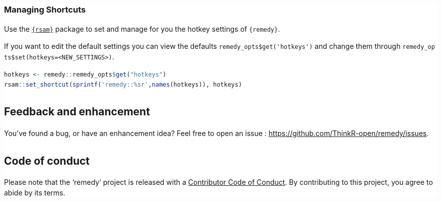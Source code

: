 ### Managing Shortcuts

Use the [`{rsam}`](https://github.com/yonicd/rsam) package to set and
manage for you the hotkey settings of `{remedy}`.

If you want to edit the default settings you can view the defaults
`remedy_opts$get('hotkeys')` and change them through
`remedy_opts$set(hotkeys=<NEW_SETTINGS>)`.

``` r
hotkeys <- remedy::remedy_opts$get("hotkeys")
rsam::set_shortcut(sprintf('remedy::%sr',names(hotkeys)), hotkeys)
```

## Feedback and enhancement

You’ve found a bug, or have an enhancement idea? Feel free to open an
issue : <https://github.com/ThinkR-open/remedy/issues>.

## Code of conduct

Please note that the ‘remedy’ project is released with a [Contributor
Code of Conduct](CODE_OF_CONDUCT.md). By contributing to this project,
you agree to abide by its terms.
